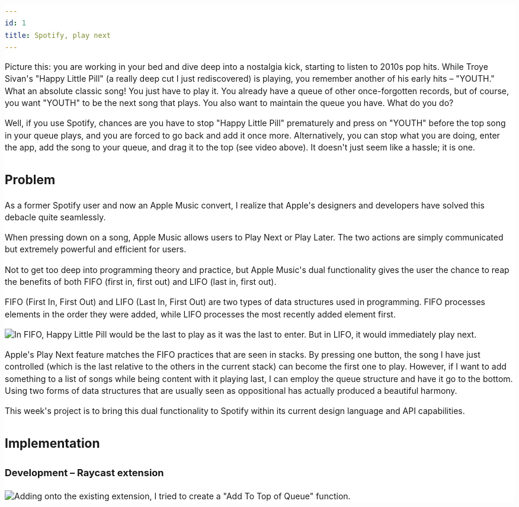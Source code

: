 ```yaml
---
id: 1
title: Spotify, play next
---
```


<VimeoPlayer id="1068514656">

Picture this: you are working in your bed and dive deep into a nostalgia kick, starting to listen to 2010s pop hits. While Troye Sivan's "Happy Little Pill" (a really deep cut I just rediscovered) is playing, you remember another of his early hits – "YOUTH." What an absolute classic song! You just have to play it. You already have a queue of other once-forgotten records, but of course, you want "YOUTH" to be the next song that plays. You also want to maintain the queue you have. What do you do?

Well, if you use Spotify, chances are you have to stop "Happy Little Pill" prematurely and press on "YOUTH" before the top song in your queue plays, and you are forced to go back and add it once more. Alternatively, you can stop what you are doing, enter the app, add the song to your queue, and drag it to the top (see video above). It doesn't just seem like a hassle; it is one.

## Problem

As a former Spotify user and now an Apple Music convert, I realize that Apple's designers and developers have solved this debacle quite seamlessly.

When pressing down on a song, Apple Music allows users to Play Next or Play Later. The two actions are simply communicated but extremely powerful and efficient for users.

Not to get too deep into programming theory and practice, but Apple Music's dual functionality gives the user the chance to reap the benefits of both FIFO (first in, first out) and LIFO (last in, first out).

FIFO (First In, First Out) and LIFO (Last In, First Out) are two types of data structures used in programming. FIFO processes elements in the order they were added, while LIFO processes the most recently added element first.

![In FIFO, Happy Little Pill would be the last to play as it was the last to enter. But in LIFO, it would immediately play next.](/52/01/02.jpg)

Apple's Play Next feature matches the FIFO practices that are seen in stacks. By pressing one button, the song I have just controlled (which is the last relative to the others in the current stack) can become the first one to play. However, if I want to add something to a list of songs while being content with it playing last, I can employ the queue structure and have it go to the bottom. Using two forms of data structures that are usually seen as oppositional has actually produced a beautiful harmony.

This week's project is to bring this dual functionality to Spotify within its current design language and API capabilities.

## Implementation

### Development – Raycast extension

![Adding onto the existing extension, I tried to create a "Add To Top of Queue" function.](/52/01/03.jpg)
